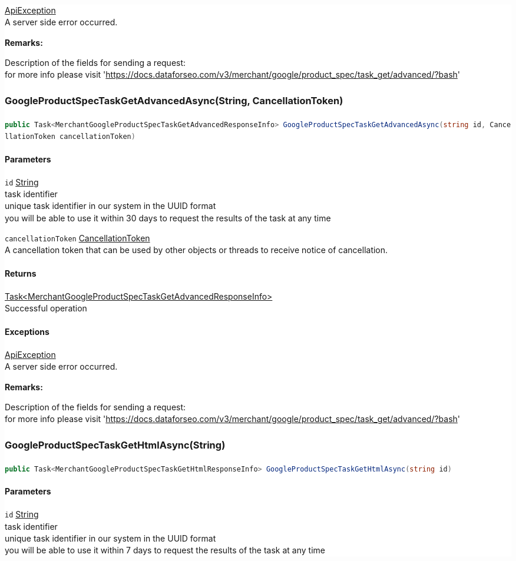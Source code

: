 [ApiException](./dataforseo.client.models.apiexception.md)<br>
A server side error occurred.

**Remarks:**

Description of the fields for sending a request:
 <br>for more info please visit 'https://docs.dataforseo.com/v3/merchant/google/product_spec/task_get/advanced/?bash'

### **GoogleProductSpecTaskGetAdvancedAsync(String, CancellationToken)**

```csharp
public Task<MerchantGoogleProductSpecTaskGetAdvancedResponseInfo> GoogleProductSpecTaskGetAdvancedAsync(string id, CancellationToken cancellationToken)
```

#### Parameters

`id` [String](https://docs.microsoft.com/en-us/dotnet/api/system.string)<br>
task identifier
 <br>unique task identifier in our system in the UUID format
 <br>you will be able to use it within 30 days to request the results of the task at any time

`cancellationToken` [CancellationToken](https://docs.microsoft.com/en-us/dotnet/api/system.threading.cancellationtoken)<br>
A cancellation token that can be used by other objects or threads to receive notice of cancellation.

#### Returns

[Task&lt;MerchantGoogleProductSpecTaskGetAdvancedResponseInfo&gt;](./dataforseo.client.models.responses.merchantgoogleproductspectaskgetadvancedresponseinfo.md)<br>
Successful operation

#### Exceptions

[ApiException](./dataforseo.client.models.apiexception.md)<br>
A server side error occurred.

**Remarks:**

Description of the fields for sending a request:
 <br>for more info please visit 'https://docs.dataforseo.com/v3/merchant/google/product_spec/task_get/advanced/?bash'

### **GoogleProductSpecTaskGetHtmlAsync(String)**

```csharp
public Task<MerchantGoogleProductSpecTaskGetHtmlResponseInfo> GoogleProductSpecTaskGetHtmlAsync(string id)
```

#### Parameters

`id` [String](https://docs.microsoft.com/en-us/dotnet/api/system.string)<br>
task identifier
 <br>unique task identifier in our system in the UUID format
 <br>you will be able to use it within 7 days to request the results of the task at any time
